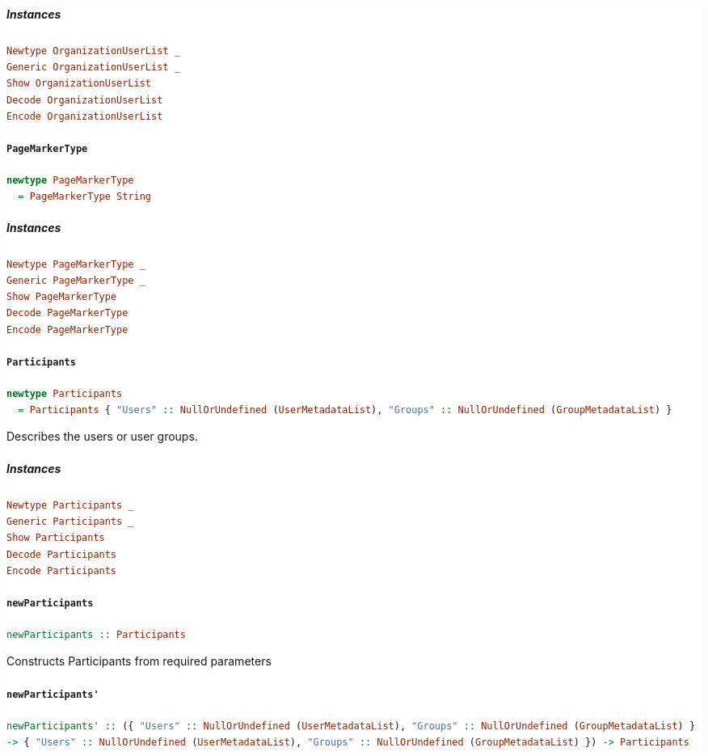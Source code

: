 ##### Instances
``` purescript
Newtype OrganizationUserList _
Generic OrganizationUserList _
Show OrganizationUserList
Decode OrganizationUserList
Encode OrganizationUserList
```

#### `PageMarkerType`

``` purescript
newtype PageMarkerType
  = PageMarkerType String
```

##### Instances
``` purescript
Newtype PageMarkerType _
Generic PageMarkerType _
Show PageMarkerType
Decode PageMarkerType
Encode PageMarkerType
```

#### `Participants`

``` purescript
newtype Participants
  = Participants { "Users" :: NullOrUndefined (UserMetadataList), "Groups" :: NullOrUndefined (GroupMetadataList) }
```

<p>Describes the users or user groups.</p>

##### Instances
``` purescript
Newtype Participants _
Generic Participants _
Show Participants
Decode Participants
Encode Participants
```

#### `newParticipants`

``` purescript
newParticipants :: Participants
```

Constructs Participants from required parameters

#### `newParticipants'`

``` purescript
newParticipants' :: ({ "Users" :: NullOrUndefined (UserMetadataList), "Groups" :: NullOrUndefined (GroupMetadataList) } -> { "Users" :: NullOrUndefined (UserMetadataList), "Groups" :: NullOrUndefined (GroupMetadataList) }) -> Participants
```

